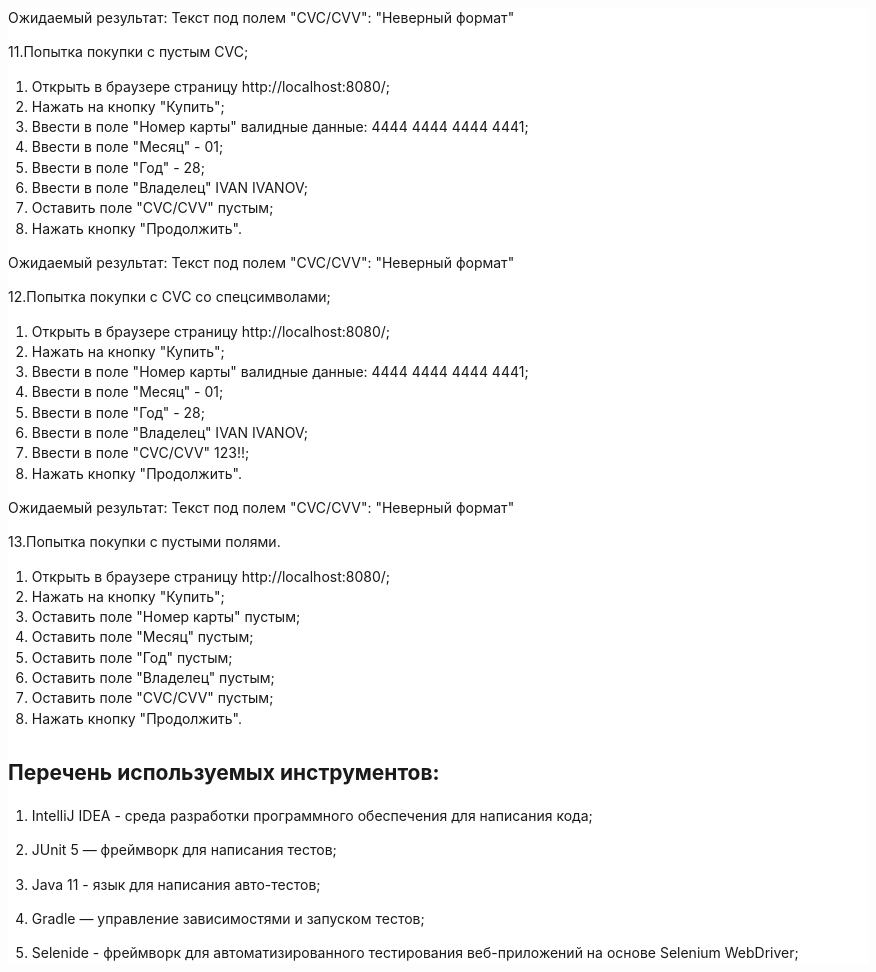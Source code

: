 Ожидаемый результат:
Текст под полем "CVC/CVV": "Неверный формат"

11.Попытка покупки с пустым CVC;

1. Открыть в браузере страницу http://localhost:8080/;
2. Нажать на кнопку "Купить";
3. Ввести в поле "Номер карты" валидные данные: 4444 4444 4444 4441;
4. Ввести в поле "Месяц" - 01;
5. Ввести в поле "Год" -  28;
6. Ввести в поле "Владелец" IVAN IVANOV;
7. Оставить поле "CVC/CVV" пустым;
8. Нажать кнопку "Продолжить".

Ожидаемый результат:
Текст под полем "CVC/CVV": "Неверный формат"

12.Попытка покупки с CVC со спецсимволами; 

1. Открыть в браузере страницу http://localhost:8080/;
2. Нажать на кнопку "Купить";
3. Ввести в поле "Номер карты" валидные данные: 4444 4444 4444 4441;
4. Ввести в поле "Месяц" - 01;
5. Ввести в поле "Год" -  28;
6. Ввести в поле "Владелец" IVAN IVANOV;
7. Ввести в поле "CVC/CVV" 123!!;
8. Нажать кнопку "Продолжить".

Ожидаемый результат:
Текст под полем "CVC/CVV": "Неверный формат"



13.Попытка покупки с пустыми полями.

1. Открыть в браузере страницу http://localhost:8080/;
2. Нажать на кнопку "Купить";
3. Оставить поле "Номер карты" пустым;
4. Оставить поле "Месяц" пустым;
5. Оставить поле "Год" пустым;
6. Оставить поле "Владелец" пустым;
7. Оставить поле "CVC/CVV" пустым;
8. Нажать кнопку "Продолжить".



## Перечень используемых инструментов:

1. IntelliJ IDEA - среда разработки программного обеспечения для написания кода;

2. JUnit 5 — фреймворк для написания тестов;

3. Java 11 - язык для написания авто-тестов;

4. Gradle — управление зависимостями и запуском тестов;

5. Selenide - фреймворк для автоматизированного тестирования веб-приложений на основе Selenium WebDriver;
